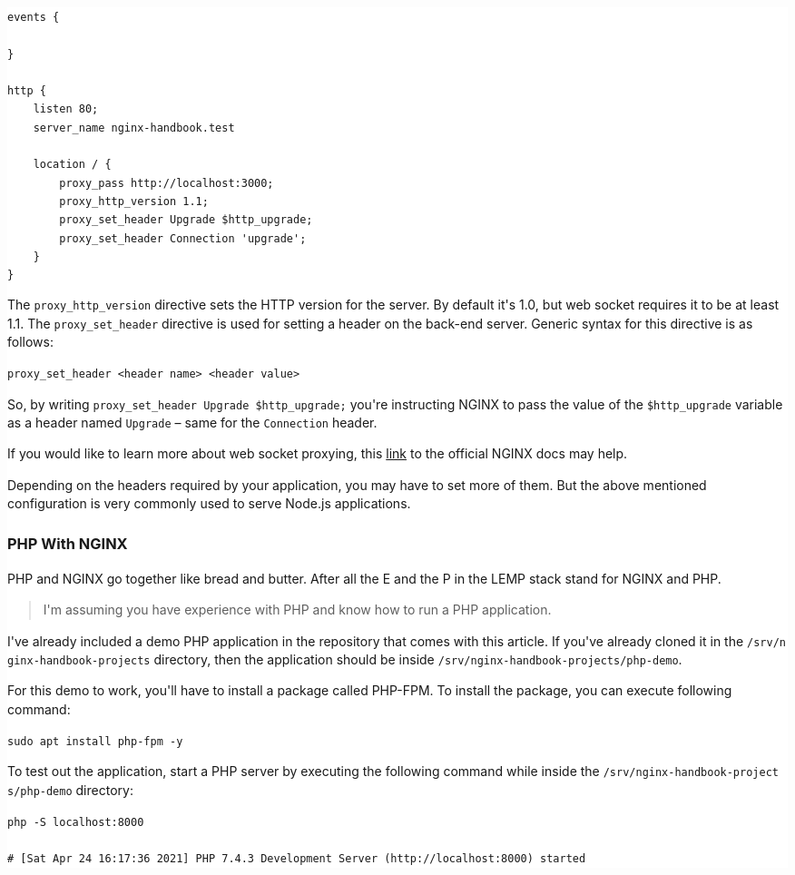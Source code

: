 ```
events {

}
  
http {
    listen 80;
    server_name nginx-handbook.test

    location / {
        proxy_pass http://localhost:3000;
        proxy_http_version 1.1;
        proxy_set_header Upgrade $http_upgrade;
        proxy_set_header Connection 'upgrade';
    }
}
```

The `proxy_http_version` directive sets the HTTP version for the server. By default it's 1.0, but web socket requires it to be at least 1.1. The `proxy_set_header` directive is used for setting a header on the back-end server. Generic syntax for this directive is as follows:

```
proxy_set_header <header name> <header value>
```

So, by writing `proxy_set_header Upgrade $http_upgrade;` you're instructing NGINX to pass the value of the `$http_upgrade` variable as a header named `Upgrade` – same for the `Connection` header.

If you would like to learn more about web socket proxying, this [link](https://nginx.org/en/docs/http/websocket.html) to the official NGINX docs may help.

Depending on the headers required by your application, you may have to set more of them. But the above mentioned configuration is very commonly used to serve Node.js applications.

### PHP With NGINX

PHP and NGINX go together like bread and butter. After all the E and the P in the LEMP stack stand for NGINX and PHP.

> I'm assuming you have experience with PHP and know how to run a PHP application.

I've already included a demo PHP application in the repository that comes with this article. If you've already cloned it in the `/srv/nginx-handbook-projects` directory, then the application should be inside `/srv/nginx-handbook-projects/php-demo`.

For this demo to work, you'll have to install a package called PHP-FPM. To install the package, you can execute following command:

```
sudo apt install php-fpm -y
```

To test out the application, start a PHP server by executing the following command while inside the `/srv/nginx-handbook-projects/php-demo` directory:

```
php -S localhost:8000

# [Sat Apr 24 16:17:36 2021] PHP 7.4.3 Development Server (http://localhost:8000) started
```
